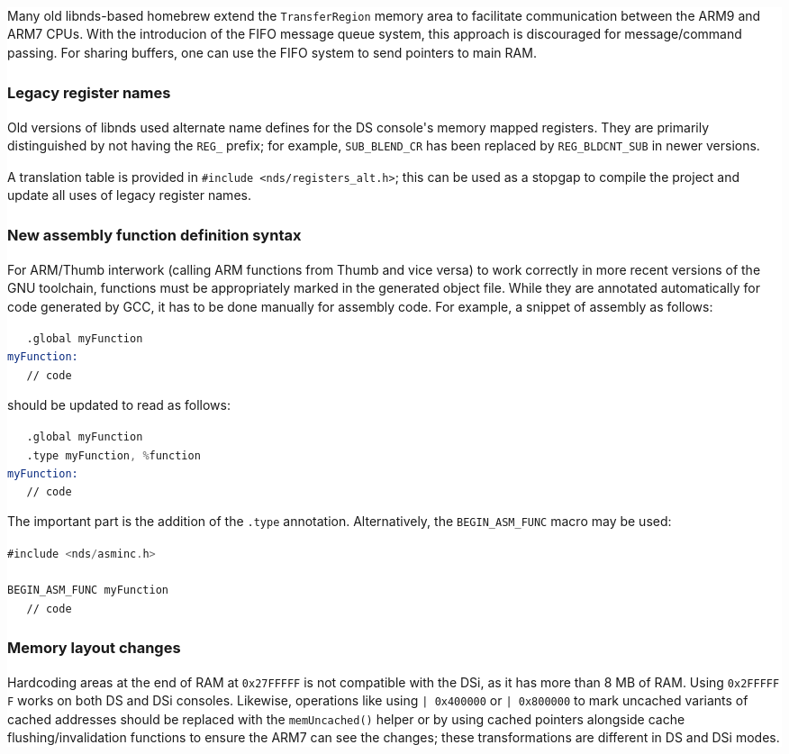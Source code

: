 Many old libnds-based homebrew extend the `TransferRegion` memory area to facilitate
communication between the ARM9 and ARM7 CPUs. With the introducion of the FIFO
message queue system, this approach is discouraged for message/command passing.
For sharing buffers, one can use the FIFO system to send pointers to main RAM.

### Legacy register names

Old versions of libnds used alternate name defines for the DS console's memory
mapped registers. They are primarily distinguished by not having the `REG_`
prefix; for example, `SUB_BLEND_CR` has been replaced by `REG_BLDCNT_SUB`
in newer versions.

A translation table is provided in `#include <nds/registers_alt.h>`; this can
be used as a stopgap to compile the project and update all uses of legacy
register names.

### New assembly function definition syntax

For ARM/Thumb interwork (calling ARM functions from Thumb and vice versa) to work
correctly in more recent versions of the GNU toolchain, functions must be
appropriately marked in the generated object file. While they are annotated 
automatically for code generated by GCC, it has to be done manually for assembly
code. For example, a snippet of assembly as follows:

```asm
   .global myFunction
myFunction:
   // code
```

should be updated to read as follows:

```asm
   .global myFunction
   .type myFunction, %function
myFunction:
   // code
```

The important part is the addition of the `.type` annotation. Alternatively,
the `BEGIN_ASM_FUNC` macro may be used:

```asm
#include <nds/asminc.h>

BEGIN_ASM_FUNC myFunction
   // code
```

### Memory layout changes

Hardcoding areas at the end of RAM at `0x27FFFFF` is not compatible with
the DSi, as it has more than 8 MB of RAM. Using `0x2FFFFFF` works on both
DS and DSi consoles. Likewise, operations like using `| 0x400000` or
`| 0x800000` to mark uncached variants of cached addresses should be
replaced with the `memUncached()` helper or by using cached pointers
alongside cache flushing/invalidation functions to ensure the ARM7
can see the changes; these transformations are different in DS and
DSi modes.

